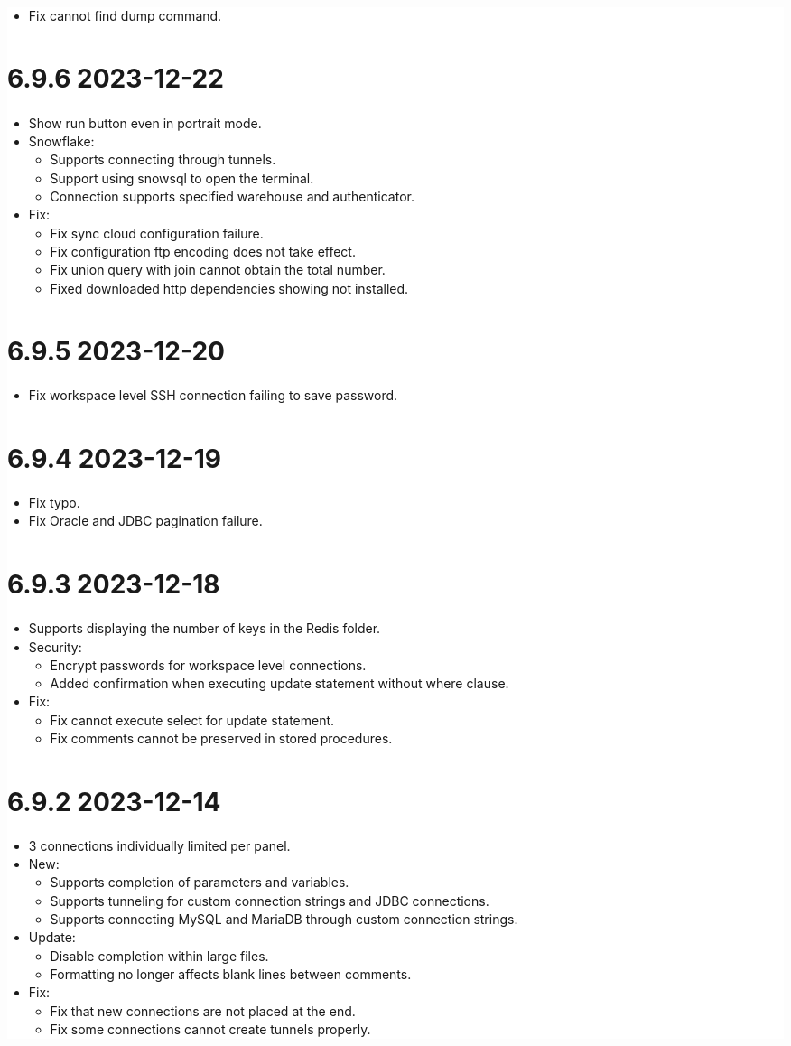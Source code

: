 - Fix cannot find dump command.

# 6.9.6 2023-12-22

- Show run button even in portrait mode.
- Snowflake:
  - Supports connecting through tunnels.
  - Support using snowsql to open the terminal.
  - Connection supports specified warehouse and authenticator.
- Fix:
  - Fix sync cloud configuration failure.
  - Fix configuration ftp encoding does not take effect.
  - Fix union query with join cannot obtain the total number.
  - Fixed downloaded http dependencies showing not installed.

# 6.9.5 2023-12-20

- Fix workspace level SSH connection failing to save password.

# 6.9.4 2023-12-19

- Fix typo.
- Fix Oracle and JDBC pagination failure.

# 6.9.3 2023-12-18

- Supports displaying the number of keys in the Redis folder.
- Security:
  - Encrypt passwords for workspace level connections.
  - Added confirmation when executing update statement without where clause.
- Fix:
  - Fix cannot execute select for update statement.
  - Fix comments cannot be preserved in stored procedures.

# 6.9.2 2023-12-14

- 3 connections individually limited per panel.
- New:
  - Supports completion of parameters and variables.
  - Supports tunneling for custom connection strings and JDBC connections.
  - Supports connecting MySQL and MariaDB through custom connection strings.
- Update:
  - Disable completion within large files.
  - Formatting no longer affects blank lines between comments.
- Fix:
  - Fix that new connections are not placed at the end.
  - Fix some connections cannot create tunnels properly.
